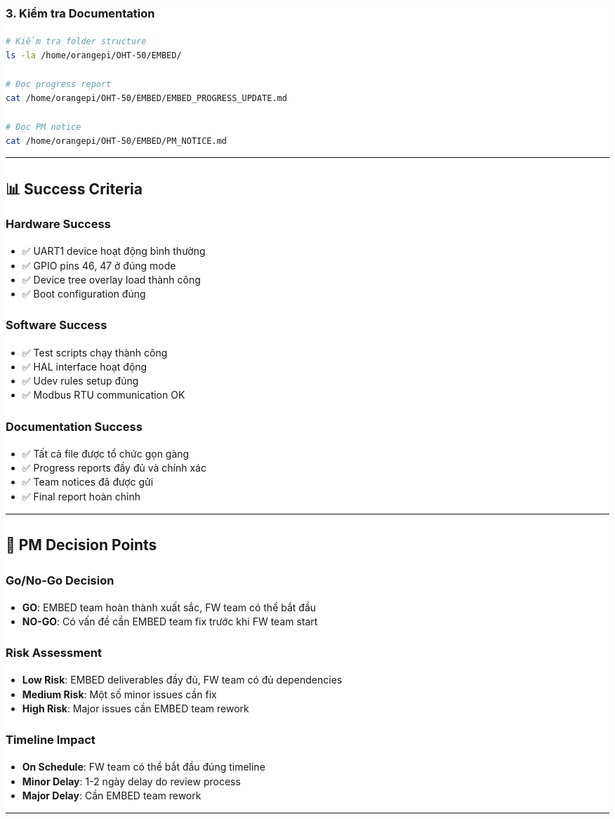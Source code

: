 ### **3. Kiểm tra Documentation**
```bash
# Kiểm tra folder structure
ls -la /home/orangepi/OHT-50/EMBED/

# Đọc progress report
cat /home/orangepi/OHT-50/EMBED/EMBED_PROGRESS_UPDATE.md

# Đọc PM notice
cat /home/orangepi/OHT-50/EMBED/PM_NOTICE.md
```

---

## 📊 **Success Criteria**

### **Hardware Success**
- ✅ UART1 device hoạt động bình thường
- ✅ GPIO pins 46, 47 ở đúng mode
- ✅ Device tree overlay load thành công
- ✅ Boot configuration đúng

### **Software Success**
- ✅ Test scripts chạy thành công
- ✅ HAL interface hoạt động
- ✅ Udev rules setup đúng
- ✅ Modbus RTU communication OK

### **Documentation Success**
- ✅ Tất cả file được tổ chức gọn gàng
- ✅ Progress reports đầy đủ và chính xác
- ✅ Team notices đã được gửi
- ✅ Final report hoàn chỉnh

---

## 🎯 **PM Decision Points**

### **Go/No-Go Decision**
- **GO**: EMBED team hoàn thành xuất sắc, FW team có thể bắt đầu
- **NO-GO**: Có vấn đề cần EMBED team fix trước khi FW team start

### **Risk Assessment**
- **Low Risk**: EMBED deliverables đầy đủ, FW team có đủ dependencies
- **Medium Risk**: Một số minor issues cần fix
- **High Risk**: Major issues cần EMBED team rework

### **Timeline Impact**
- **On Schedule**: FW team có thể bắt đầu đúng timeline
- **Minor Delay**: 1-2 ngày delay do review process
- **Major Delay**: Cần EMBED team rework

---